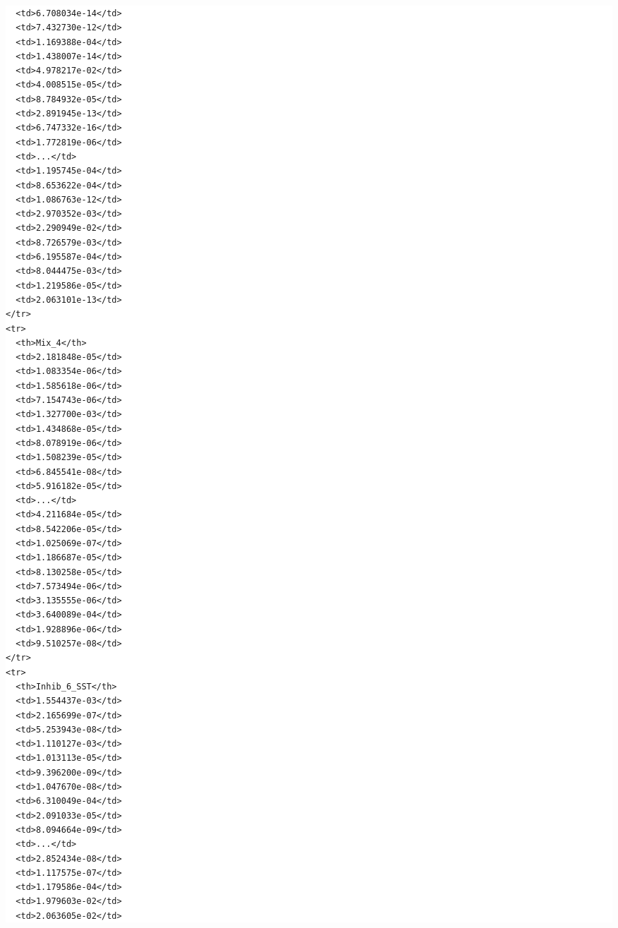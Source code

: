       <td>6.708034e-14</td>
      <td>7.432730e-12</td>
      <td>1.169388e-04</td>
      <td>1.438007e-14</td>
      <td>4.978217e-02</td>
      <td>4.008515e-05</td>
      <td>8.784932e-05</td>
      <td>2.891945e-13</td>
      <td>6.747332e-16</td>
      <td>1.772819e-06</td>
      <td>...</td>
      <td>1.195745e-04</td>
      <td>8.653622e-04</td>
      <td>1.086763e-12</td>
      <td>2.970352e-03</td>
      <td>2.290949e-02</td>
      <td>8.726579e-03</td>
      <td>6.195587e-04</td>
      <td>8.044475e-03</td>
      <td>1.219586e-05</td>
      <td>2.063101e-13</td>
    </tr>
    <tr>
      <th>Mix_4</th>
      <td>2.181848e-05</td>
      <td>1.083354e-06</td>
      <td>1.585618e-06</td>
      <td>7.154743e-06</td>
      <td>1.327700e-03</td>
      <td>1.434868e-05</td>
      <td>8.078919e-06</td>
      <td>1.508239e-05</td>
      <td>6.845541e-08</td>
      <td>5.916182e-05</td>
      <td>...</td>
      <td>4.211684e-05</td>
      <td>8.542206e-05</td>
      <td>1.025069e-07</td>
      <td>1.186687e-05</td>
      <td>8.130258e-05</td>
      <td>7.573494e-06</td>
      <td>3.135555e-06</td>
      <td>3.640089e-04</td>
      <td>1.928896e-06</td>
      <td>9.510257e-08</td>
    </tr>
    <tr>
      <th>Inhib_6_SST</th>
      <td>1.554437e-03</td>
      <td>2.165699e-07</td>
      <td>5.253943e-08</td>
      <td>1.110127e-03</td>
      <td>1.013113e-05</td>
      <td>9.396200e-09</td>
      <td>1.047670e-08</td>
      <td>6.310049e-04</td>
      <td>2.091033e-05</td>
      <td>8.094664e-09</td>
      <td>...</td>
      <td>2.852434e-08</td>
      <td>1.117575e-07</td>
      <td>1.179586e-04</td>
      <td>1.979603e-02</td>
      <td>2.063605e-02</td>